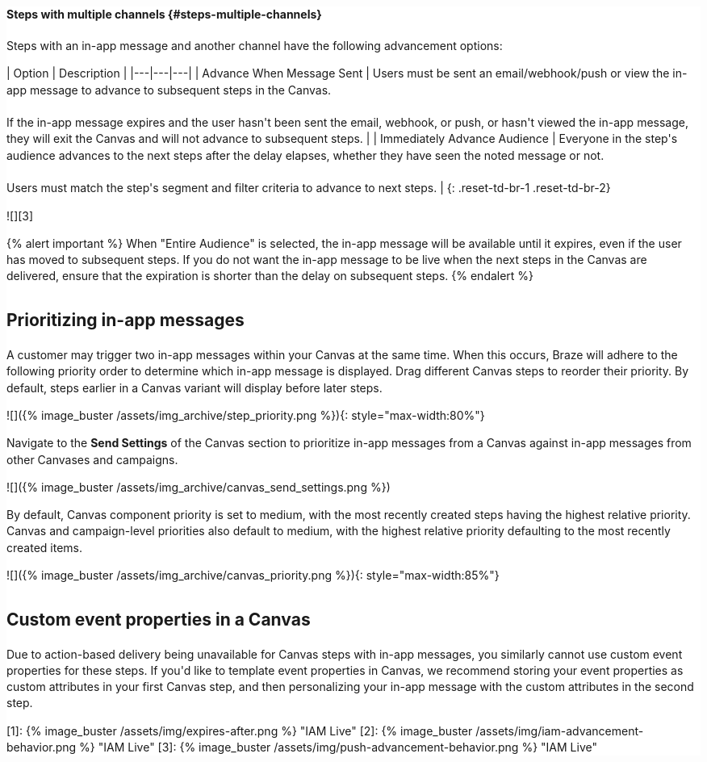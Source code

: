 #### Steps with multiple channels {#steps-multiple-channels}

Steps with an in-app message and another channel have the following advancement options:

| Option | Description |
|---|---|---|
| Advance When Message Sent | Users must be sent an email/webhook/push or view the in-app message to advance to subsequent steps in the Canvas.  <br> <br>  If the in-app message expires and the user hasn't been sent the email, webhook, or push, or hasn't viewed the in-app message, they will exit the Canvas and will not advance to subsequent steps. |
| Immediately Advance Audience | Everyone in the step's audience advances to the next steps after the delay elapses, whether they have seen the noted message or not.  <br> <br> Users must match the step's segment and filter criteria to advance to next steps. |
{: .reset-td-br-1 .reset-td-br-2}

![][3]

{% alert important %}
  When "Entire Audience" is selected, the in-app message will be available until it expires, even if the user has moved to subsequent steps. If you do not want the in-app message to be live when the next steps in the Canvas are delivered, ensure that the expiration is shorter than the delay on subsequent steps.
{% endalert %}

## Prioritizing in-app messages

A customer may trigger two in-app messages within your Canvas at the same time. When this occurs, Braze will adhere to the following priority order to determine which in-app message is displayed. Drag different Canvas steps to reorder their priority. By default, steps earlier in a Canvas variant will display before later steps.

![]({% image_buster /assets/img_archive/step_priority.png %}){: style="max-width:80%"}

Navigate to the **Send Settings** of the Canvas section to prioritize in-app messages from a Canvas against in-app messages from other Canvases and campaigns.

![]({% image_buster /assets/img_archive/canvas_send_settings.png %})

By default, Canvas component priority is set to medium, with the most recently created steps having the highest relative priority. Canvas and campaign-level priorities also default to medium, with the highest relative priority defaulting to the most recently created items.

![]({% image_buster /assets/img_archive/canvas_priority.png %}){: style="max-width:85%"}

## Custom event properties in a Canvas

Due to action-based delivery being unavailable for Canvas steps with in-app messages, you similarly cannot use custom event properties for these steps. If you'd like to template event properties in Canvas, we recommend storing your event properties as custom attributes in your first Canvas step, and then personalizing your in-app message with the custom attributes in the second step. 


[1]: {% image_buster /assets/img/expires-after.png %} "IAM Live"
[2]: {% image_buster /assets/img/iam-advancement-behavior.png %} "IAM Live"
[3]: {% image_buster /assets/img/push-advancement-behavior.png %} "IAM Live"
